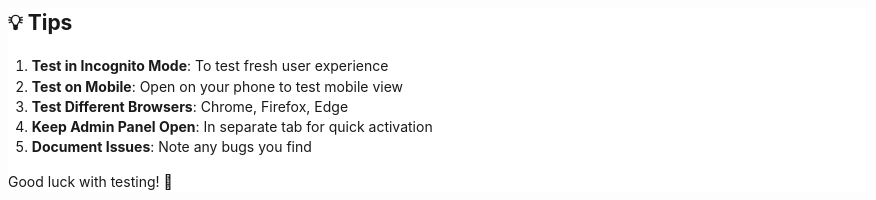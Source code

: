 
## 💡 Tips

1. **Test in Incognito Mode**: To test fresh user experience
2. **Test on Mobile**: Open on your phone to test mobile view
3. **Test Different Browsers**: Chrome, Firefox, Edge
4. **Keep Admin Panel Open**: In separate tab for quick activation
5. **Document Issues**: Note any bugs you find

Good luck with testing! 🎉
